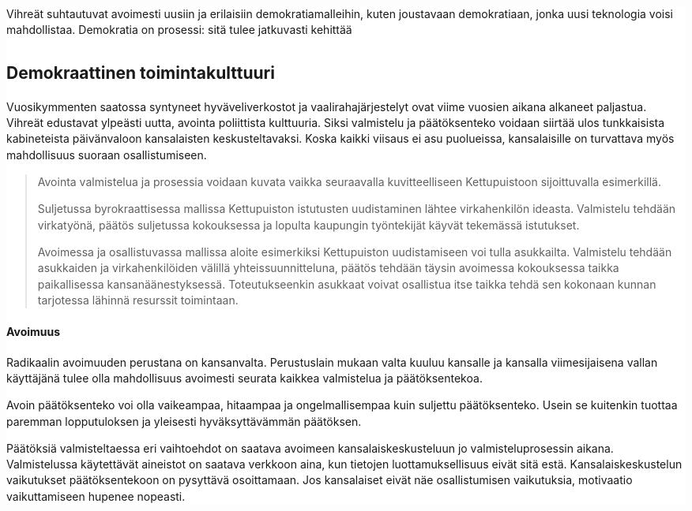 
Vihreät suhtautuvat avoimesti uusiin ja erilaisiin demokratiamalleihin, kuten
joustavaan demokratiaan, jonka uusi teknologia voisi mahdollistaa. Demokratia on
prosessi: sitä tulee jatkuvasti kehittää



## Demokraattinen toimintakulttuuri


Vuosikymmenten saatossa syntyneet hyväveliverkostot ja vaalirahajärjestelyt ovat
viime vuosien aikana alkaneet paljastua. Vihreät edustavat ylpeästi uutta,
avointa poliittista kulttuuria. Siksi valmistelu ja päätöksenteko voidaan
siirtää ulos tunkkaisista kabineteista päivänvaloon kansalaisten
keskusteltavaksi. Koska kaikki viisaus ei asu puolueissa, kansalaisille on
turvattava myös mahdollisuus suoraan osallistumiseen.



> Avointa valmistelua ja prosessia voidaan kuvata vaikka seuraavalla
> kuvitteelliseen Kettupuistoon sijoittuvalla esimerkillä.
> 
> 
> Suljetussa byrokraattisessa mallissa Kettupuiston istutusten uudistaminen lähtee
> virkahenkilön ideasta. Valmistelu tehdään virkatyönä, päätös suljetussa
> kokouksessa ja lopulta kaupungin työntekijät käyvät tekemässä istutukset.
> 
> 
> Avoimessa ja osallistuvassa mallissa aloite esimerkiksi Kettupuiston
> uudistamiseen voi tulla asukkailta. Valmistelu tehdään asukkaiden ja
> virkahenkilöiden välillä yhteissuunnitteluna, päätös tehdään täysin avoimessa
> kokouksessa taikka paikallisessa kansanäänestyksessä. Toteutukseenkin asukkaat
> voivat osallistua itse taikka tehdä sen kokonaan kunnan tarjotessa lähinnä
> resurssit toimintaan.
> 
> 


#### Avoimuus


Radikaalin avoimuuden perustana on kansanvalta. Perustuslain mukaan valta kuuluu
kansalle ja kansalla viimesijaisena vallan käyttäjänä tulee olla mahdollisuus
avoimesti seurata kaikkea valmistelua ja päätöksentekoa.


Avoin päätöksenteko voi olla vaikeampaa, hitaampaa ja ongelmallisempaa kuin
suljettu päätöksenteko. Usein se kuitenkin tuottaa paremman lopputuloksen ja
yleisesti hyväksyttävämmän päätöksen.


Päätöksiä valmisteltaessa eri vaihtoehdot on saatava avoimeen
kansalaiskeskusteluun jo valmisteluprosessin aikana. Valmistelussa käytettävät
aineistot on saatava verkkoon aina, kun tietojen luottamuksellisuus eivät sitä
estä. Kansalaiskeskustelun vaikutukset päätöksentekoon on pysyttävä osoittamaan.
Jos kansalaiset eivät näe osallistumisen vaikutuksia, motivaatio vaikuttamiseen
hupenee nopeasti.
